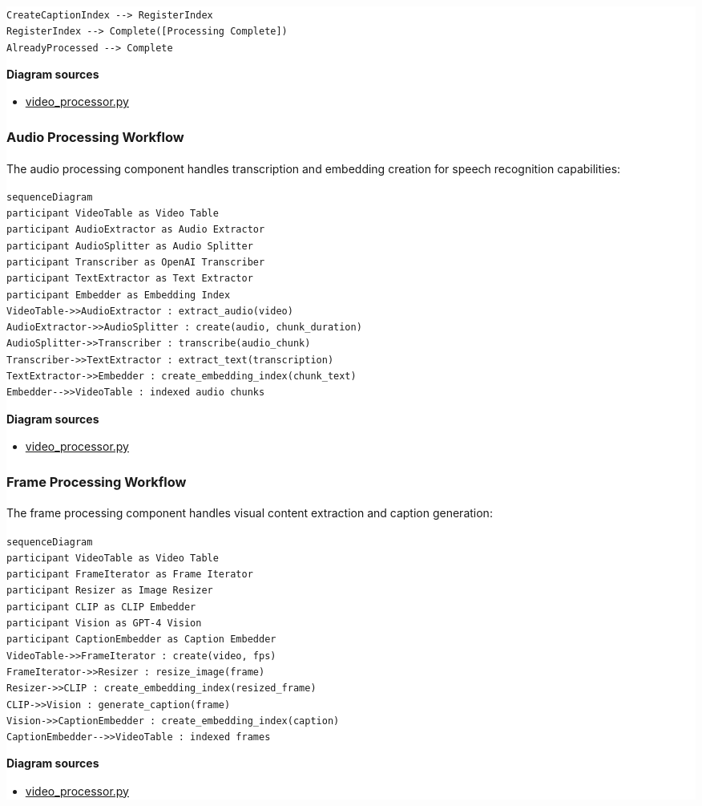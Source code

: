 ```mermaid
CreateCaptionIndex --> RegisterIndex
RegisterIndex --> Complete([Processing Complete])
AlreadyProcessed --> Complete
```

**Diagram sources**
- [video_processor.py](file://vaas-mcp/src/vaas_mcp/video/ingestion/video_processor.py#L40-L205)

### Audio Processing Workflow

The audio processing component handles transcription and embedding creation for speech recognition capabilities:

```mermaid
sequenceDiagram
participant VideoTable as Video Table
participant AudioExtractor as Audio Extractor
participant AudioSplitter as Audio Splitter
participant Transcriber as OpenAI Transcriber
participant TextExtractor as Text Extractor
participant Embedder as Embedding Index
VideoTable->>AudioExtractor : extract_audio(video)
AudioExtractor->>AudioSplitter : create(audio, chunk_duration)
AudioSplitter->>Transcriber : transcribe(audio_chunk)
Transcriber->>TextExtractor : extract_text(transcription)
TextExtractor->>Embedder : create_embedding_index(chunk_text)
Embedder-->>VideoTable : indexed audio chunks
```

**Diagram sources**
- [video_processor.py](file://vaas-mcp/src/vaas_mcp/video/ingestion/video_processor.py#L90-L120)

### Frame Processing Workflow

The frame processing component handles visual content extraction and caption generation:

```mermaid
sequenceDiagram
participant VideoTable as Video Table
participant FrameIterator as Frame Iterator
participant Resizer as Image Resizer
participant CLIP as CLIP Embedder
participant Vision as GPT-4 Vision
participant CaptionEmbedder as Caption Embedder
VideoTable->>FrameIterator : create(video, fps)
FrameIterator->>Resizer : resize_image(frame)
Resizer->>CLIP : create_embedding_index(resized_frame)
CLIP->>Vision : generate_caption(frame)
Vision->>CaptionEmbedder : create_embedding_index(caption)
CaptionEmbedder-->>VideoTable : indexed frames
```

**Diagram sources**
- [video_processor.py](file://vaas-mcp/src/vaas_mcp/video/ingestion/video_processor.py#L120-L160)
